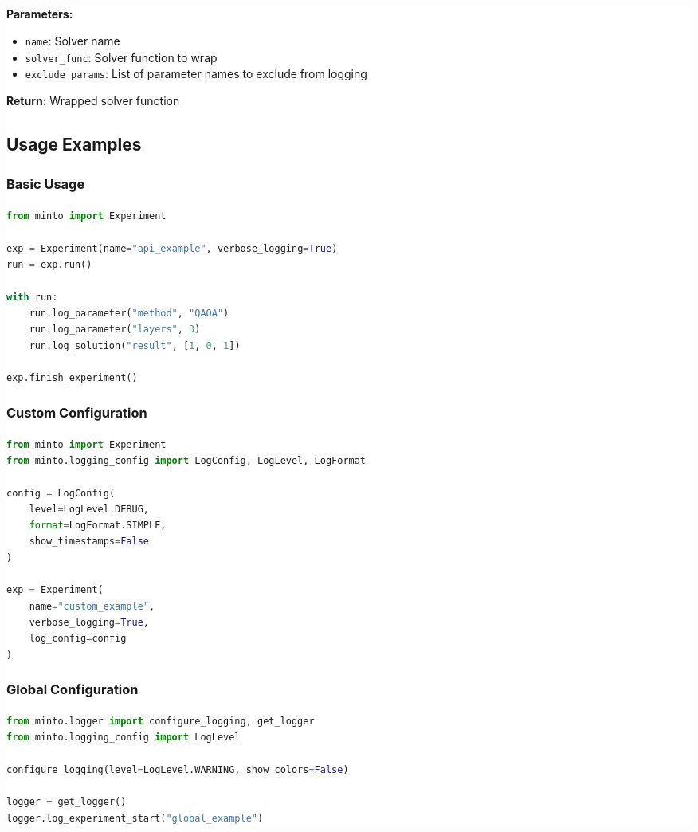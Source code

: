 **Parameters:**
- `name`: Solver name
- `solver_func`: Solver function to wrap
- `exclude_params`: List of parameter names to exclude from logging

**Return:** Wrapped solver function

## Usage Examples

### Basic Usage

```python
from minto import Experiment

exp = Experiment(name="api_example", verbose_logging=True)
run = exp.run()

with run:
    run.log_parameter("method", "QAOA")
    run.log_parameter("layers", 3)
    run.log_solution("result", [1, 0, 1])

exp.finish_experiment()
```

### Custom Configuration

```python
from minto import Experiment
from minto.logging_config import LogConfig, LogLevel, LogFormat

config = LogConfig(
    level=LogLevel.DEBUG,
    format=LogFormat.SIMPLE,
    show_timestamps=False
)

exp = Experiment(
    name="custom_example",
    verbose_logging=True,
    log_config=config
)
```

### Global Configuration

```python
from minto.logger import configure_logging, get_logger
from minto.logging_config import LogLevel

configure_logging(level=LogLevel.WARNING, show_colors=False)

logger = get_logger()
logger.log_experiment_start("global_example")
```
